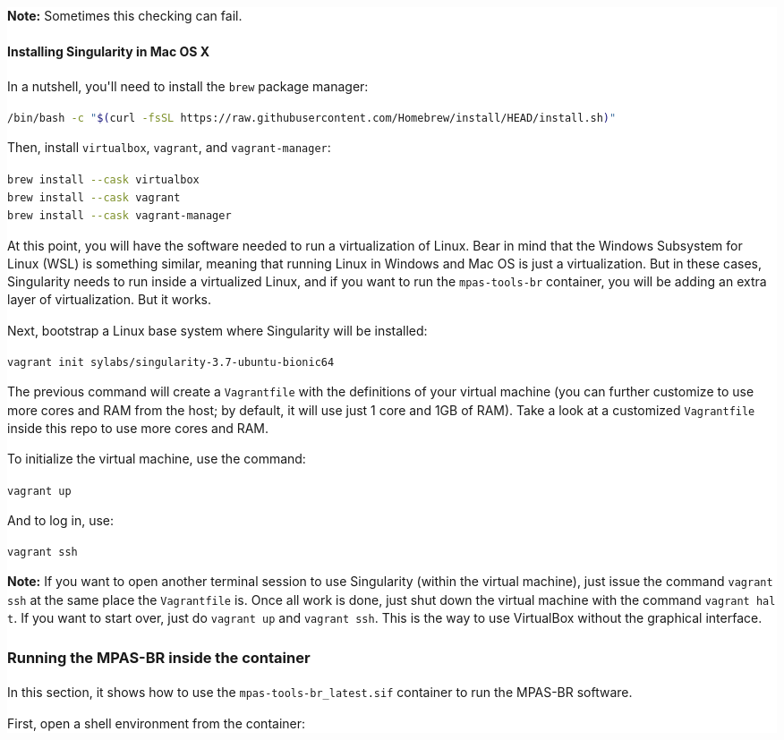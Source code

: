 **Note:** Sometimes this checking can fail.

#### Installing Singularity in Mac OS X

In a nutshell, you'll need to install the `brew` package manager:

```bash
/bin/bash -c "$(curl -fsSL https://raw.githubusercontent.com/Homebrew/install/HEAD/install.sh)"
```

Then, install `virtualbox`, `vagrant`, and `vagrant-manager`:

```bash
brew install --cask virtualbox
brew install --cask vagrant
brew install --cask vagrant-manager
```

At this point, you will have the software needed to run a virtualization of Linux. Bear in mind that the Windows Subsystem for Linux (WSL) is something similar, meaning that running Linux in Windows and Mac OS is just a virtualization. But in these cases, Singularity needs to run inside a virtualized Linux, and if you want to run the `mpas-tools-br` container, you will be adding an extra layer of virtualization. But it works.

Next, bootstrap a Linux base system where Singularity will be installed:

```bash
vagrant init sylabs/singularity-3.7-ubuntu-bionic64
```

The previous command will create a `Vagrantfile` with the definitions of your virtual machine (you can further customize to use more cores and RAM from the host; by default, it will use just 1 core and 1GB of RAM). Take a look at a customized `Vagrantfile` inside this repo to use more cores and RAM.

To initialize the virtual machine, use the command:

```bash
vagrant up
```

And to log in, use:

```bash
vagrant ssh
```

**Note:** If you want to open another terminal session to use Singularity (within the virtual machine), just issue the command `vagrant ssh` at the same place the `Vagrantfile` is. Once all work is done, just shut down the virtual machine with the command `vagrant halt`. If you want to start over, just do `vagrant up` and `vagrant ssh`. This is the way to use VirtualBox without the graphical interface.

### Running the MPAS-BR inside the container

In this section, it shows how to use the `mpas-tools-br_latest.sif` container to run the MPAS-BR software.

First, open a shell environment from the container:
